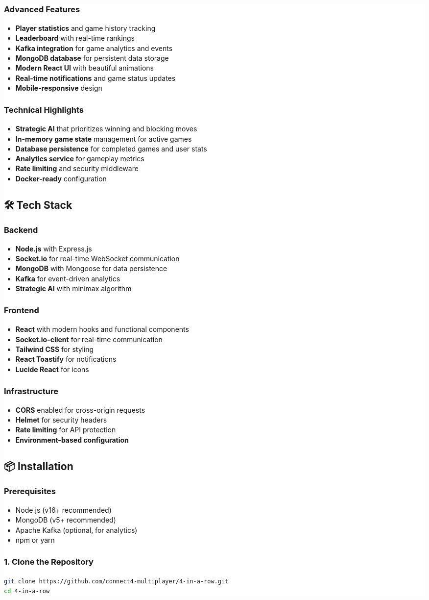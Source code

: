 ### Advanced Features
- **Player statistics** and game history tracking
- **Leaderboard** with real-time rankings
- **Kafka integration** for game analytics and events
- **MongoDB database** for persistent data storage
- **Modern React UI** with beautiful animations
- **Real-time notifications** and game status updates
- **Mobile-responsive** design

### Technical Highlights
- **Strategic AI** that prioritizes winning and blocking moves
- **In-memory game state** management for active games
- **Database persistence** for completed games and user stats
- **Analytics service** for gameplay metrics
- **Rate limiting** and security middleware
- **Docker-ready** configuration

## 🛠 Tech Stack

### Backend
- **Node.js** with Express.js
- **Socket.io** for real-time WebSocket communication
- **MongoDB** with Mongoose for data persistence
- **Kafka** for event-driven analytics
- **Strategic AI** with minimax algorithm

### Frontend
- **React** with modern hooks and functional components
- **Socket.io-client** for real-time communication
- **Tailwind CSS** for styling
- **React Toastify** for notifications
- **Lucide React** for icons

### Infrastructure
- **CORS** enabled for cross-origin requests
- **Helmet** for security headers
- **Rate limiting** for API protection
- **Environment-based configuration**

## 📦 Installation

### Prerequisites
- Node.js (v16+ recommended)
- MongoDB (v5+ recommended)
- Apache Kafka (optional, for analytics)
- npm or yarn

### 1. Clone the Repository
```bash
git clone https://github.com/connect4-multiplayer/4-in-a-row.git
cd 4-in-a-row
```
